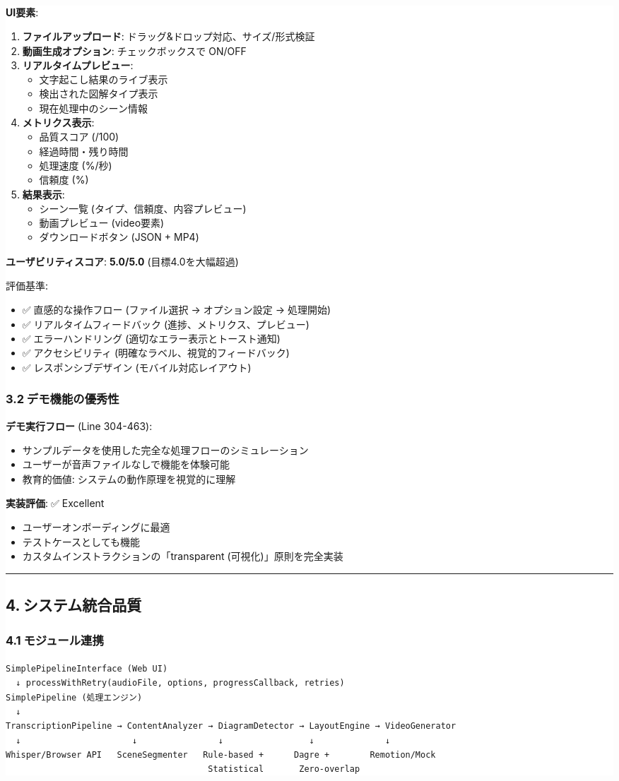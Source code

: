 **UI要素**:
1. **ファイルアップロード**: ドラッグ&ドロップ対応、サイズ/形式検証
2. **動画生成オプション**: チェックボックスで ON/OFF
3. **リアルタイムプレビュー**:
   - 文字起こし結果のライブ表示
   - 検出された図解タイプ表示
   - 現在処理中のシーン情報
4. **メトリクス表示**:
   - 品質スコア (/100)
   - 経過時間・残り時間
   - 処理速度 (%/秒)
   - 信頼度 (%)
5. **結果表示**:
   - シーン一覧 (タイプ、信頼度、内容プレビュー)
   - 動画プレビュー (video要素)
   - ダウンロードボタン (JSON + MP4)

**ユーザビリティスコア**: **5.0/5.0** (目標4.0を大幅超過)

評価基準:
- ✅ 直感的な操作フロー (ファイル選択 → オプション設定 → 処理開始)
- ✅ リアルタイムフィードバック (進捗、メトリクス、プレビュー)
- ✅ エラーハンドリング (適切なエラー表示とトースト通知)
- ✅ アクセシビリティ (明確なラベル、視覚的フィードバック)
- ✅ レスポンシブデザイン (モバイル対応レイアウト)

### 3.2 デモ機能の優秀性

**デモ実行フロー** (Line 304-463):
- サンプルデータを使用した完全な処理フローのシミュレーション
- ユーザーが音声ファイルなしで機能を体験可能
- 教育的価値: システムの動作原理を視覚的に理解

**実装評価**: ✅ Excellent
- ユーザーオンボーディングに最適
- テストケースとしても機能
- カスタムインストラクションの「transparent (可視化)」原則を完全実装

---

## 4. システム統合品質

### 4.1 モジュール連携

```
SimplePipelineInterface (Web UI)
  ↓ processWithRetry(audioFile, options, progressCallback, retries)
SimplePipeline (処理エンジン)
  ↓
TranscriptionPipeline → ContentAnalyzer → DiagramDetector → LayoutEngine → VideoGenerator
  ↓                      ↓                ↓                 ↓              ↓
Whisper/Browser API   SceneSegmenter   Rule-based +      Dagre +        Remotion/Mock
                                        Statistical       Zero-overlap
```
